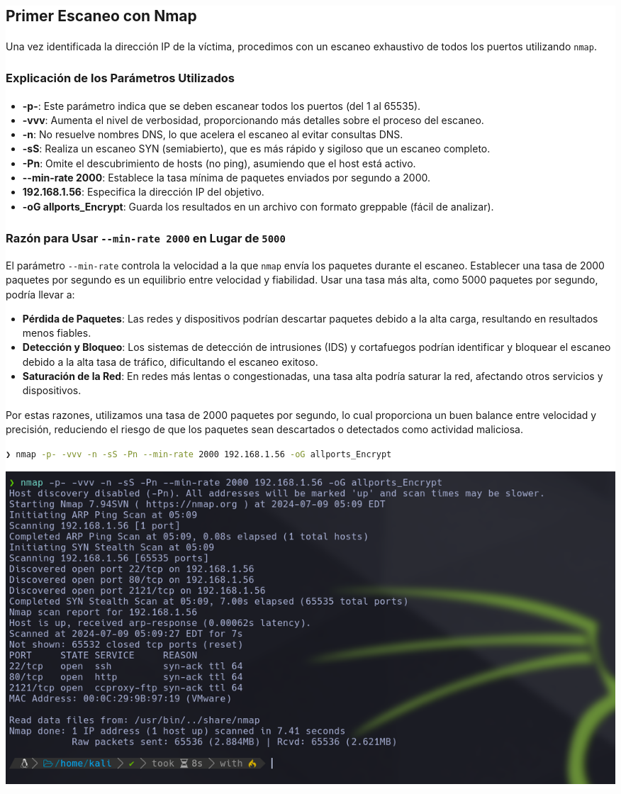 ## Primer Escaneo con Nmap

Una vez identificada la dirección IP de la víctima, procedimos con un escaneo exhaustivo de todos los puertos utilizando `nmap`.


### Explicación de los Parámetros Utilizados

- **-p-**: Este parámetro indica que se deben escanear todos los puertos (del 1 al 65535).
- **-vvv**: Aumenta el nivel de verbosidad, proporcionando más detalles sobre el proceso del escaneo.
- **-n**: No resuelve nombres DNS, lo que acelera el escaneo al evitar consultas DNS.
- **-sS**: Realiza un escaneo SYN (semiabierto), que es más rápido y sigiloso que un escaneo completo.
- **-Pn**: Omite el descubrimiento de hosts (no ping), asumiendo que el host está activo.
- **--min-rate 2000**: Establece la tasa mínima de paquetes enviados por segundo a 2000.
- **192.168.1.56**: Especifica la dirección IP del objetivo.
- **-oG allports_Encrypt**: Guarda los resultados en un archivo con formato greppable (fácil de analizar).

### Razón para Usar `--min-rate 2000` en Lugar de `5000`

El parámetro `--min-rate` controla la velocidad a la que `nmap` envía los paquetes durante el escaneo. Establecer una tasa de 2000 paquetes por segundo es un equilibrio entre velocidad y fiabilidad. Usar una tasa más alta, como 5000 paquetes por segundo, podría llevar a:

- **Pérdida de Paquetes**: Las redes y dispositivos podrían descartar paquetes debido a la alta carga, resultando en resultados menos fiables.
- **Detección y Bloqueo**: Los sistemas de detección de intrusiones (IDS) y cortafuegos podrían identificar y bloquear el escaneo debido a la alta tasa de tráfico, dificultando el escaneo exitoso.
- **Saturación de la Red**: En redes más lentas o congestionadas, una tasa alta podría saturar la red, afectando otros servicios y dispositivos.

Por estas razones, utilizamos una tasa de 2000 paquetes por segundo, lo cual proporciona un buen balance entre velocidad y precisión, reduciendo el riesgo de que los paquetes sean descartados o detectados como actividad maliciosa.


```bash
❯ nmap -p- -vvv -n -sS -Pn --min-rate 2000 192.168.1.56 -oG allports_Encrypt
```



![Imagen del primer escaneo nmap](/img/posts/CTF/Decryptor/nmapscan1.png)